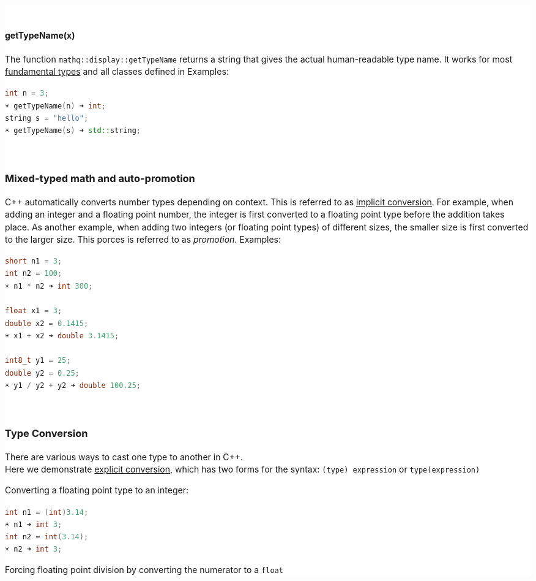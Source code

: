 <br>

#### getTypeName(x)
The function `mathq::display::getTypeName` returns a string that gives the actual human-readable type name. It works for most [fundamental types](https://en.cppreference.com/w/cpp/language/types) and all classes defined in 
Examples:

```C++
int n = 3;
☀ getTypeName(n) ➜ int;
string s = "hello";
☀ getTypeName(s) ➜ std::string;
```

<br>

### Mixed-typed math and auto-promotion

C++ automatically converts number types depending on context.
This is referred to as [implicit conversion](https://en.cppreference.com/w/c/language/conversion).
For example, when adding an integer and a floating point number, the integer is first converted to a floating point type before the addition takes place.
As another example, when adding two integers (or floating point types) of different sizes, the smaller size is first converted to the larger size. This porces is referred to as _promotion_.
Examples:

```C++
short n1 = 3;
int n2 = 100;
☀ n1 * n2 ➜ int 300;

float x1 = 3;
double x2 = 0.1415;
☀ x1 + x2 ➜ double 3.1415;

int8_t y1 = 25;
double y2 = 0.25;
☀ y1 / y2 + y2 ➜ double 100.25;
```

<br>

### Type Conversion
There are various ways to cast one type to another in C++.  
Here we demonstrate [explicit conversion](https://en.cppreference.com/w/cpp/language/explicit_cast), which has two forms for the syntax: `(type) expression` or  `type(expression)` 


Converting a floating point type to an integer:

```C++
int n1 = (int)3.14;
☀ n1 ➜ int 3;
int n2 = int(3.14);
☀ n2 ➜ int 3;
```
Forcing floating point division by converting the numerator to a `float`
